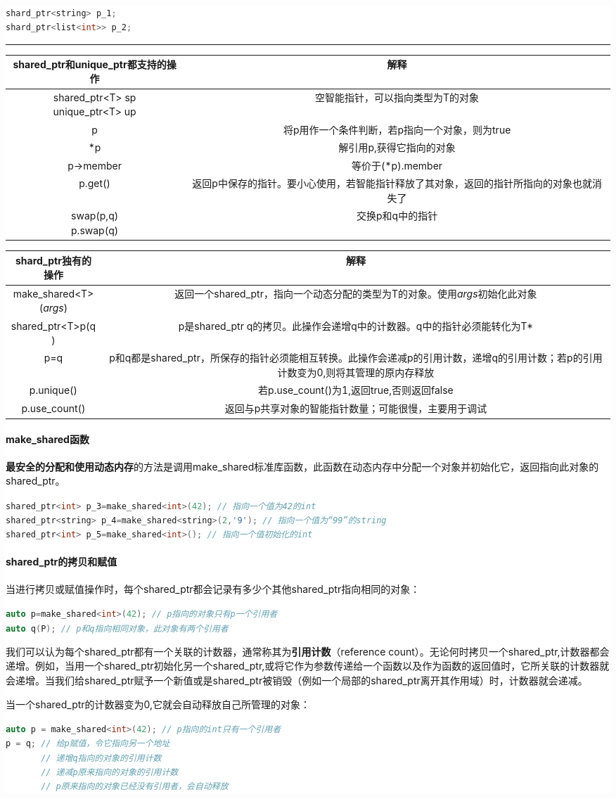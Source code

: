 ```cpp
shard_ptr<string> p_1;
shard_ptr<list<int>> p_2;
```
----

|      shared_ptr和unique_ptr都支持的操作      |                      解释                      |
|:-------------------------------------:|:--------------------------------------------:|
| shared_ptr\<T> sp<br/>unique_ptr\<T> up |              空智能指针，可以指向类型为T的对象               |
|                   p                   |          将p用作一个条件判断，若p指向一个对象，则为true          |
|                  *p                   |                解引用p,获得它指向的对象                 |
|               p->member               |                等价于(*p).member                |
|                p.get()                | 返回p中保存的指针。要小心使用，若智能指针释放了其对象，返回的指针所指向的对象也就消失了 |
|        swap(p,q)<br/>p.swap(q)        |                  交换p和q中的指针                   |

|       shard_ptr独有的操作        |                                     解释                                     |
|:---------------------------:|:--------------------------------------------------------------------------:|
| make_shared\<T>(<i>args</i>) |            返回一个shared_ptr，指向一个动态分配的类型为T的对象。使用<i>args</i>初始化此对象             |
|      shared_ptr\<T>p(q)      |                p是shared_ptr q的拷贝。此操作会递增q中的计数器。q中的指针必须能转化为T*                |
|             p=q             | p和q都是shared_ptr，所保存的指针必须能相互转换。此操作会递减p的引用计数，递增q的引用计数；若p的引用计数变为0,则将其管理的原内存释放 |
|         p.unique()          |                     若p.use_count()为1,返回true,否则返回false                      |
|        p.use_count()        |                        返回与p共享对象的智能指针数量；可能很慢，主要用于调试                         |

#### make_shared函数

**最安全的分配和使用动态内存**的方法是调用make_shared标准库函数，此函数在动态内存中分配一个对象并初始化它，返回指向此对象的shared_ptr。

```cpp
shared_ptr<int> p_3=make_shared<int>(42); // 指向一个值为42的int
shared_ptr<string> p_4=make_shared<string>(2,'9'); // 指向一个值为“99”的string
shared_ptr<int> p_5=make_shared<int>(); // 指向一个值初始化的int
```

#### shared_ptr的拷贝和赋值

当进行拷贝或赋值操作时，每个shared_ptr都会记录有多少个其他shared_ptr指向相同的对象：

```cpp
auto p=make_shared<int>(42); // p指向的对象只有p一个引用者
auto q(P); // p和q指向相同对象，此对象有两个引用者
```

我们可以认为每个shared_ptr都有一个关联的计数器，通常称其为**引用计数**（reference count）。无论何时拷贝一个shared_ptr,计数器都会递增。例如，当用一个shared_ptr初始化另一个shared_ptr,或将它作为参数传递给一个函数以及作为函数的返回值时，它所关联的计数器就会递增。当我们给shared_ptr赋予一个新值或是shared_ptr被销毁（例如一个局部的shared_ptr离开其作用域）时，计数器就会递减。

当一个shared_ptr的计数器变为0,它就会自动释放自己所管理的对象：

```cpp
auto p = make_shared<int>(42); // p指向的int只有一个引用者
p = q; // 给p赋值，令它指向另一个地址
	   // 递增q指向的对象的引用计数
	   // 递减p原来指向的对象的引用计数
	   // p原来指向的对象已经没有引用者，会自动释放
```
